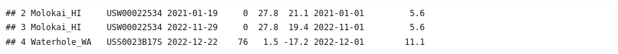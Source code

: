     ## 2 Molokai_HI     USW00022534 2021-01-19     0  27.8  21.1 2021-01-01         5.6
    ## 3 Molokai_HI     USW00022534 2022-11-29     0  27.8  19.4 2022-11-01         5.6
    ## 4 Waterhole_WA   USS0023B17S 2022-12-22    76   1.5 -17.2 2022-12-01        11.1
